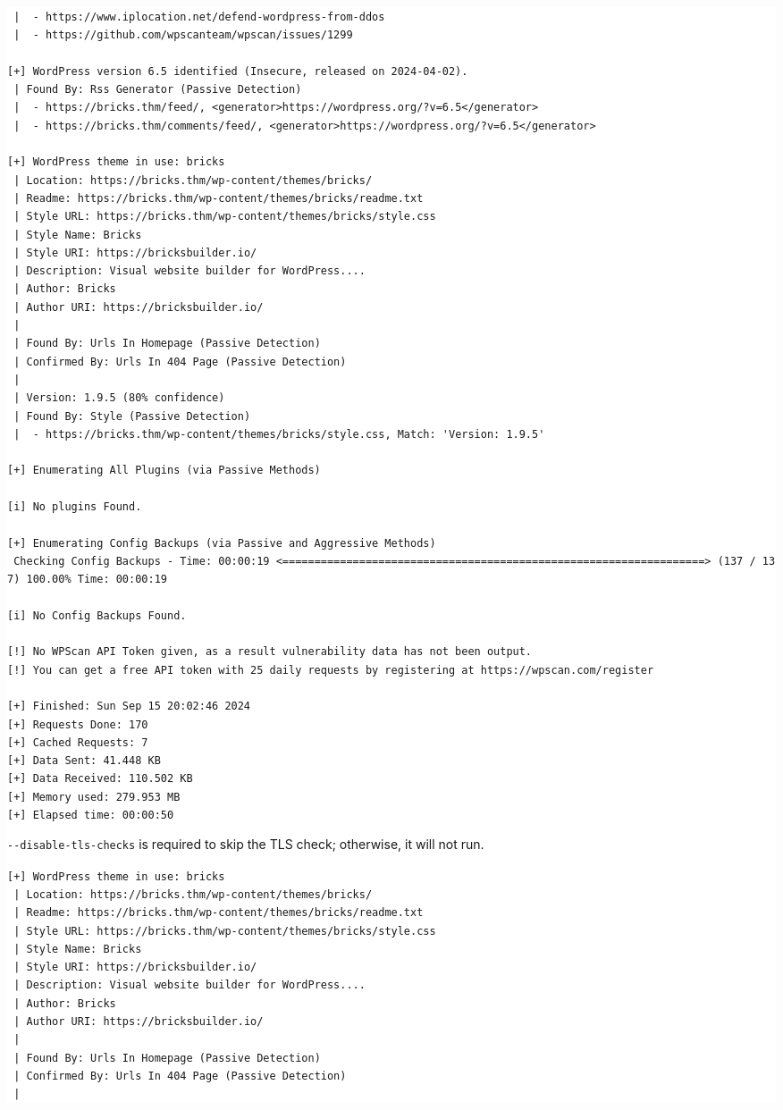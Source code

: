 ```
 |  - https://www.iplocation.net/defend-wordpress-from-ddos
 |  - https://github.com/wpscanteam/wpscan/issues/1299

[+] WordPress version 6.5 identified (Insecure, released on 2024-04-02).
 | Found By: Rss Generator (Passive Detection)
 |  - https://bricks.thm/feed/, <generator>https://wordpress.org/?v=6.5</generator>
 |  - https://bricks.thm/comments/feed/, <generator>https://wordpress.org/?v=6.5</generator>

[+] WordPress theme in use: bricks
 | Location: https://bricks.thm/wp-content/themes/bricks/
 | Readme: https://bricks.thm/wp-content/themes/bricks/readme.txt
 | Style URL: https://bricks.thm/wp-content/themes/bricks/style.css
 | Style Name: Bricks
 | Style URI: https://bricksbuilder.io/
 | Description: Visual website builder for WordPress....
 | Author: Bricks
 | Author URI: https://bricksbuilder.io/
 |
 | Found By: Urls In Homepage (Passive Detection)
 | Confirmed By: Urls In 404 Page (Passive Detection)
 |
 | Version: 1.9.5 (80% confidence)
 | Found By: Style (Passive Detection)
 |  - https://bricks.thm/wp-content/themes/bricks/style.css, Match: 'Version: 1.9.5'

[+] Enumerating All Plugins (via Passive Methods)

[i] No plugins Found.

[+] Enumerating Config Backups (via Passive and Aggressive Methods)
 Checking Config Backups - Time: 00:00:19 <==================================================================> (137 / 137) 100.00% Time: 00:00:19

[i] No Config Backups Found.

[!] No WPScan API Token given, as a result vulnerability data has not been output.
[!] You can get a free API token with 25 daily requests by registering at https://wpscan.com/register

[+] Finished: Sun Sep 15 20:02:46 2024
[+] Requests Done: 170
[+] Cached Requests: 7
[+] Data Sent: 41.448 KB
[+] Data Received: 110.502 KB
[+] Memory used: 279.953 MB
[+] Elapsed time: 00:00:50
```

`--disable-tls-checks` is required to skip the TLS check; otherwise, it will not run.

```
[+] WordPress theme in use: bricks
 | Location: https://bricks.thm/wp-content/themes/bricks/
 | Readme: https://bricks.thm/wp-content/themes/bricks/readme.txt
 | Style URL: https://bricks.thm/wp-content/themes/bricks/style.css
 | Style Name: Bricks
 | Style URI: https://bricksbuilder.io/
 | Description: Visual website builder for WordPress....
 | Author: Bricks
 | Author URI: https://bricksbuilder.io/
 |
 | Found By: Urls In Homepage (Passive Detection)
 | Confirmed By: Urls In 404 Page (Passive Detection)
 |
```
